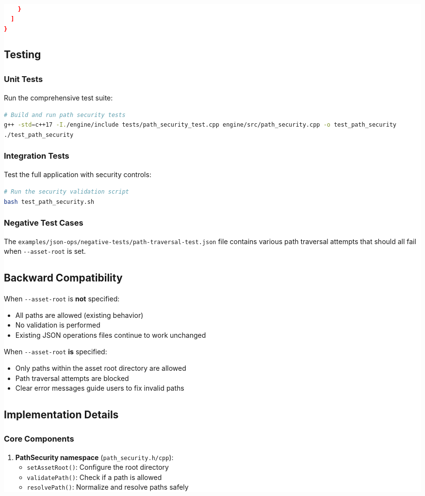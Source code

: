 ```json
    }
  ]
}
```

## Testing

### Unit Tests

Run the comprehensive test suite:

```bash
# Build and run path security tests
g++ -std=c++17 -I./engine/include tests/path_security_test.cpp engine/src/path_security.cpp -o test_path_security
./test_path_security
```

### Integration Tests

Test the full application with security controls:

```bash
# Run the security validation script
bash test_path_security.sh
```

### Negative Test Cases

The `examples/json-ops/negative-tests/path-traversal-test.json` file contains various path traversal attempts that should all fail when `--asset-root` is set.

## Backward Compatibility

When `--asset-root` is **not** specified:
- All paths are allowed (existing behavior)
- No validation is performed
- Existing JSON operations files continue to work unchanged

When `--asset-root` **is** specified:
- Only paths within the asset root directory are allowed
- Path traversal attempts are blocked
- Clear error messages guide users to fix invalid paths

## Implementation Details

### Core Components

1. **PathSecurity namespace** (`path_security.h/cpp`):
   - `setAssetRoot()`: Configure the root directory
   - `validatePath()`: Check if a path is allowed
   - `resolvePath()`: Normalize and resolve paths safely
